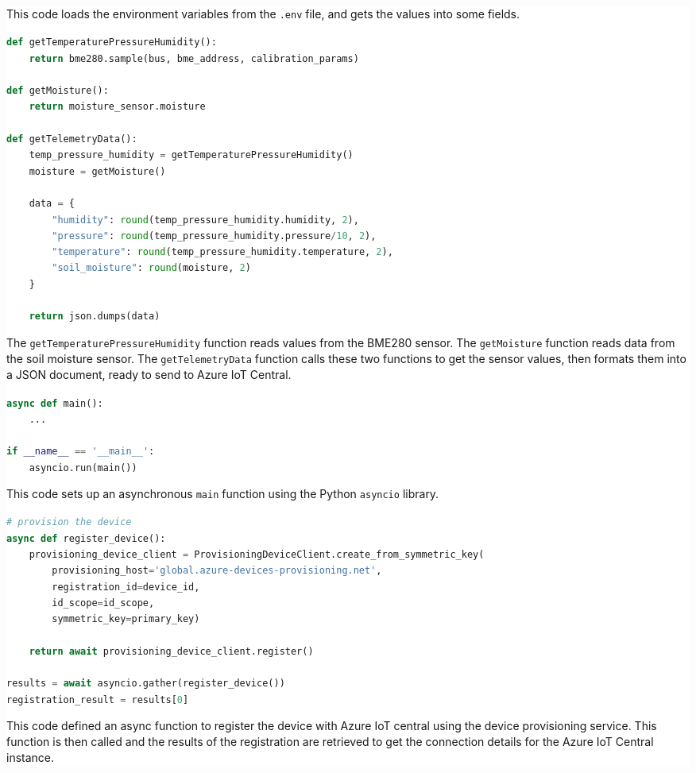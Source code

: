 This code loads the environment variables from the `.env` file, and gets the values into some fields.

```python
def getTemperaturePressureHumidity():
    return bme280.sample(bus, bme_address, calibration_params)

def getMoisture():
    return moisture_sensor.moisture

def getTelemetryData():
    temp_pressure_humidity = getTemperaturePressureHumidity()
    moisture = getMoisture()

    data = {
        "humidity": round(temp_pressure_humidity.humidity, 2),
        "pressure": round(temp_pressure_humidity.pressure/10, 2),
        "temperature": round(temp_pressure_humidity.temperature, 2),
        "soil_moisture": round(moisture, 2)
    }

    return json.dumps(data)
```

The `getTemperaturePressureHumidity` function reads values from the BME280 sensor. The `getMoisture` function reads data from the soil moisture sensor. The `getTelemetryData` function calls these two functions to get the sensor values, then formats them into a JSON document, ready to send to Azure IoT Central.

```python
async def main():
    ...

if __name__ == '__main__':
    asyncio.run(main())
```

This code sets up an asynchronous `main` function using the Python `asyncio` library.

```python
# provision the device
async def register_device():
    provisioning_device_client = ProvisioningDeviceClient.create_from_symmetric_key(
        provisioning_host='global.azure-devices-provisioning.net',
        registration_id=device_id,
        id_scope=id_scope,
        symmetric_key=primary_key)

    return await provisioning_device_client.register()

results = await asyncio.gather(register_device())
registration_result = results[0]
```

This code defined an async function to register the device with Azure IoT central using the device provisioning service. This function is then called and the results of the registration are retrieved to get the connection details for the Azure IoT Central instance.
